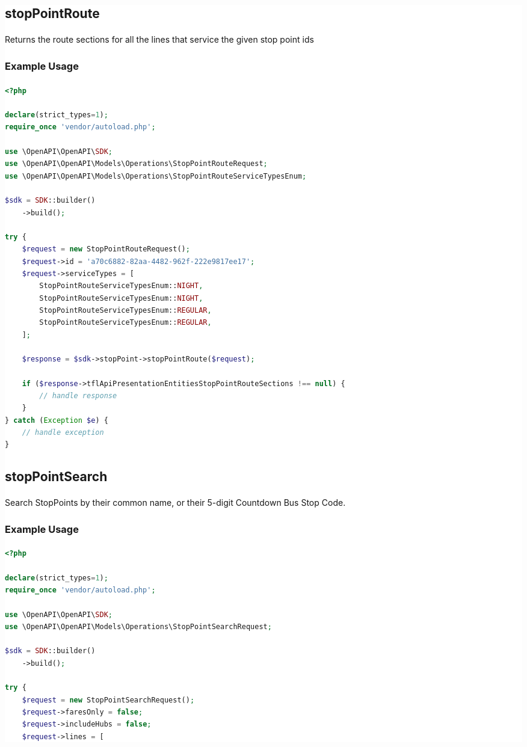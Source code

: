 ```php
```

## stopPointRoute

Returns the route sections for all the lines that service the given stop point ids

### Example Usage

```php
<?php

declare(strict_types=1);
require_once 'vendor/autoload.php';

use \OpenAPI\OpenAPI\SDK;
use \OpenAPI\OpenAPI\Models\Operations\StopPointRouteRequest;
use \OpenAPI\OpenAPI\Models\Operations\StopPointRouteServiceTypesEnum;

$sdk = SDK::builder()
    ->build();

try {
    $request = new StopPointRouteRequest();
    $request->id = 'a70c6882-82aa-4482-962f-222e9817ee17';
    $request->serviceTypes = [
        StopPointRouteServiceTypesEnum::NIGHT,
        StopPointRouteServiceTypesEnum::NIGHT,
        StopPointRouteServiceTypesEnum::REGULAR,
        StopPointRouteServiceTypesEnum::REGULAR,
    ];

    $response = $sdk->stopPoint->stopPointRoute($request);

    if ($response->tflApiPresentationEntitiesStopPointRouteSections !== null) {
        // handle response
    }
} catch (Exception $e) {
    // handle exception
}
```

## stopPointSearch

Search StopPoints by their common name, or their 5-digit Countdown Bus Stop Code.

### Example Usage

```php
<?php

declare(strict_types=1);
require_once 'vendor/autoload.php';

use \OpenAPI\OpenAPI\SDK;
use \OpenAPI\OpenAPI\Models\Operations\StopPointSearchRequest;

$sdk = SDK::builder()
    ->build();

try {
    $request = new StopPointSearchRequest();
    $request->faresOnly = false;
    $request->includeHubs = false;
    $request->lines = [
```